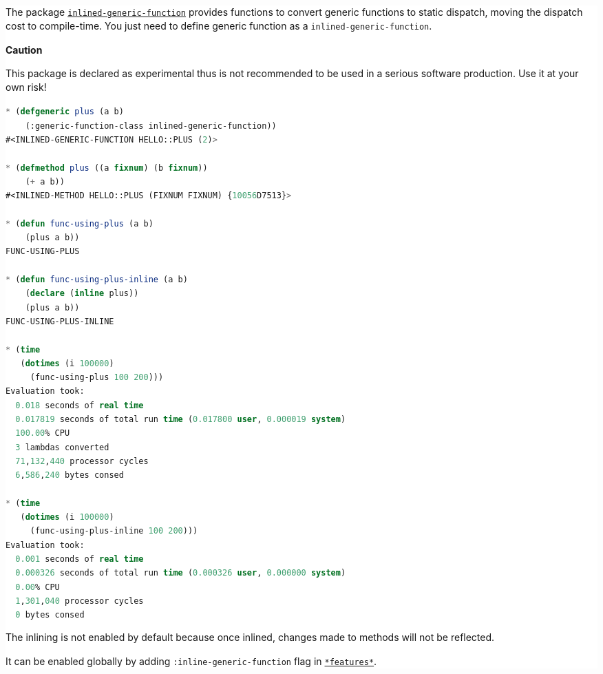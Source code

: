 The package [`inlined-generic-function`][inlined-generic-function] provides
functions to convert generic functions to static dispatch, moving the dispatch
cost to compile-time. You just need to define generic function as a
`inlined-generic-function`.

**Caution**

This package is declared as experimental thus is not recommended to be used in
a serious software production. Use it at your own risk!

~~~lisp
* (defgeneric plus (a b)
    (:generic-function-class inlined-generic-function))
#<INLINED-GENERIC-FUNCTION HELLO::PLUS (2)>

* (defmethod plus ((a fixnum) (b fixnum))
    (+ a b))
#<INLINED-METHOD HELLO::PLUS (FIXNUM FIXNUM) {10056D7513}>

* (defun func-using-plus (a b)
    (plus a b))
FUNC-USING-PLUS

* (defun func-using-plus-inline (a b)
    (declare (inline plus))
    (plus a b))
FUNC-USING-PLUS-INLINE

* (time
   (dotimes (i 100000)
     (func-using-plus 100 200)))
Evaluation took:
  0.018 seconds of real time
  0.017819 seconds of total run time (0.017800 user, 0.000019 system)
  100.00% CPU
  3 lambdas converted
  71,132,440 processor cycles
  6,586,240 bytes consed

* (time
   (dotimes (i 100000)
     (func-using-plus-inline 100 200)))
Evaluation took:
  0.001 seconds of real time
  0.000326 seconds of total run time (0.000326 user, 0.000000 system)
  0.00% CPU
  1,301,040 processor cycles
  0 bytes consed
~~~

The inlining is not enabled by default because once inlined, changes made to
methods will not be reflected.

It can be enabled globally by adding `:inline-generic-function` flag in
[`*features*`][*features*].


[time]: http://www.lispworks.com/documentation/lw51/CLHS/Body/m_time.htm
[trace-output]: http://www.lispworks.com/documentation/lw71/CLHS/Body/v_debug_.htm#STtrace-outputST
[disassemble]: http://www.lispworks.com/documentation/lw60/CLHS/Body/f_disass.htm
[inlined-generic-function]: https://github.com/guicho271828/inlined-generic-function
[type]: type.html
[declare]: http://www.lispworks.com/documentation/lw71/CLHS/Body/s_declar.htm
[declare-scope]: http://www.lispworks.com/documentation/lw71/CLHS/Body/03_cd.htm
[optimize]: http://www.lispworks.com/documentation/lw71/CLHS/Body/d_optimi.htm
[sbcl-type]: http://sbcl.org/manual/index.html#Handling-of-Types
[declaim]: http://www.lispworks.com/documentation/lw71/CLHS/Body/m_declai.htm
[inline]: http://www.lispworks.com/documentation/lw51/CLHS/Body/d_inline.htm
[*features*]: http://www.lispworks.com/documentation/lw71/CLHS/Body/v_featur.htm